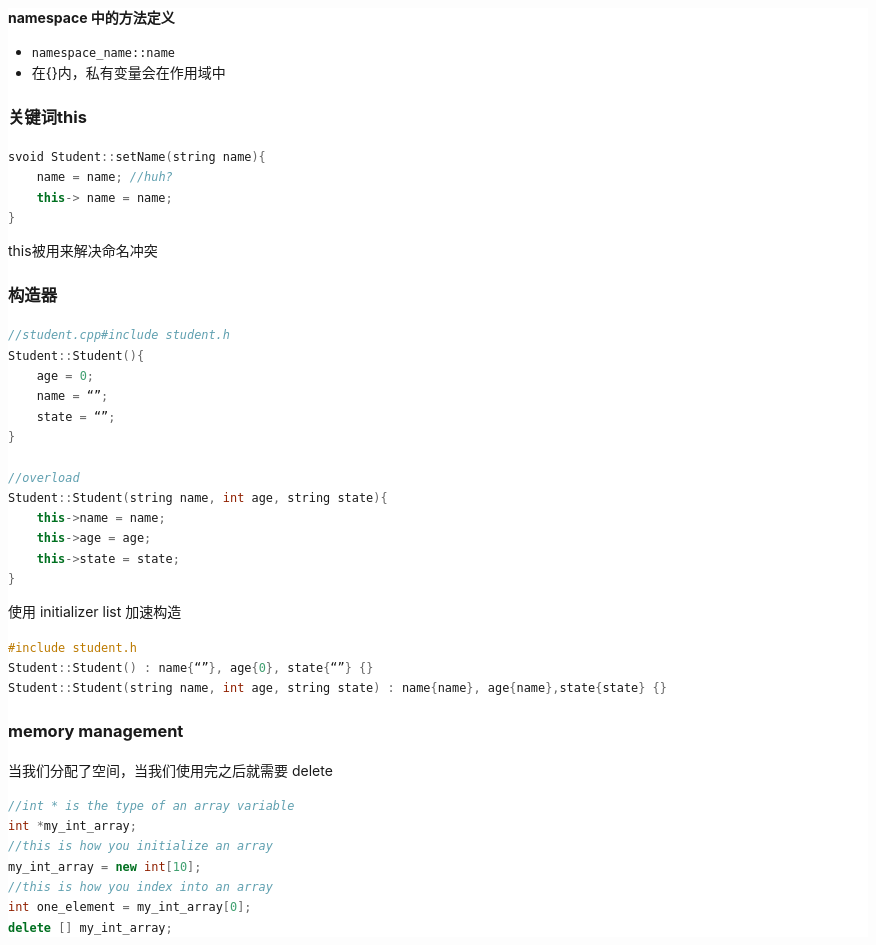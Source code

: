 **namespace 中的方法定义**

- `namespace_name::name`
- 在{}内，私有变量会在作用域中

### 关键词this

```c++
svoid Student::setName(string name){
	name = name; //huh?
	this-> name = name;
}
```

this被用来解决命名冲突

### 构造器

```c++
//student.cpp#include student.h
Student::Student(){
	age = 0;
	name = “”;
	state = “”;
} 

//overload
Student::Student(string name, int age, string state){
	this->name = name;
	this->age = age;
	this->state = state;
}
```

使用 initializer list 加速构造

```c++
#include student.h
Student::Student() : name{“”}, age{0}, state{“”} {}
Student::Student(string name, int age, string state) : name{name}, age{name},state{state} {}


```

### memory management

当我们分配了空间，当我们使用完之后就需要 delete

```c++
//int * is the type of an array variable
int *my_int_array;
//this is how you initialize an array
my_int_array = new int[10];
//this is how you index into an array
int one_element = my_int_array[0];
delete [] my_int_array;
```

